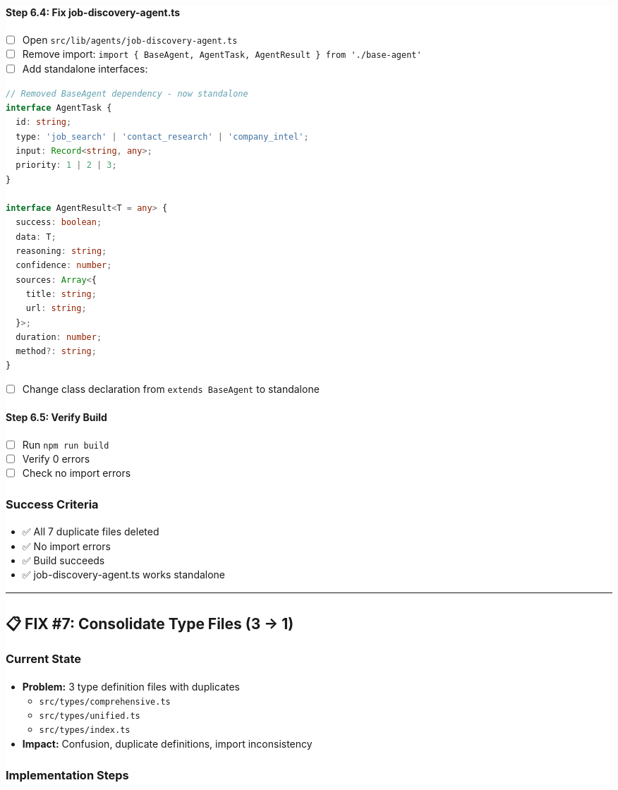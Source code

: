 #### Step 6.4: Fix job-discovery-agent.ts
- [ ] Open `src/lib/agents/job-discovery-agent.ts`
- [ ] Remove import: `import { BaseAgent, AgentTask, AgentResult } from './base-agent'`
- [ ] Add standalone interfaces:
```typescript
// Removed BaseAgent dependency - now standalone
interface AgentTask {
  id: string;
  type: 'job_search' | 'contact_research' | 'company_intel';
  input: Record<string, any>;
  priority: 1 | 2 | 3;
}

interface AgentResult<T = any> {
  success: boolean;
  data: T;
  reasoning: string;
  confidence: number;
  sources: Array<{
    title: string;
    url: string;
  }>;
  duration: number;
  method?: string;
}
```
- [ ] Change class declaration from `extends BaseAgent` to standalone

#### Step 6.5: Verify Build
- [ ] Run `npm run build`
- [ ] Verify 0 errors
- [ ] Check no import errors

### Success Criteria
- ✅ All 7 duplicate files deleted
- ✅ No import errors
- ✅ Build succeeds
- ✅ job-discovery-agent.ts works standalone

---

## 📋 FIX #7: Consolidate Type Files (3 → 1)

### Current State
- **Problem:** 3 type definition files with duplicates
  - `src/types/comprehensive.ts`
  - `src/types/unified.ts`
  - `src/types/index.ts`
- **Impact:** Confusion, duplicate definitions, import inconsistency

### Implementation Steps
